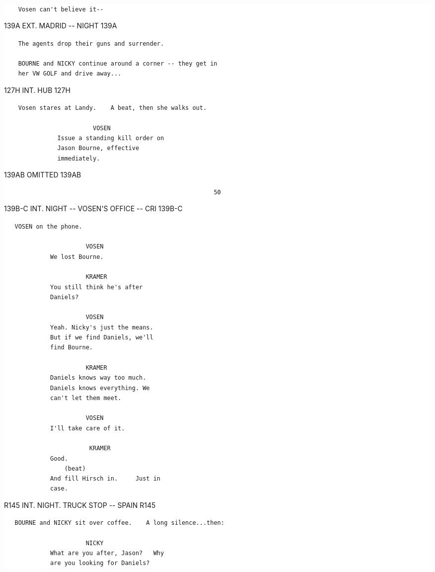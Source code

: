        Vosen can't believe it--


139A    EXT. MADRID -- NIGHT                                        139A

        The agents drop their guns and surrender.

        BOURNE and NICKY continue around a corner -- they get in
        her VW GOLF and drive away...


127H    INT. HUB                                                    127H

        Vosen stares at Landy.    A beat, then she walks out.

                             VOSEN
                   Issue a standing kill order on
                   Jason Bourne, effective
                   immediately.


139AB   OMITTED                                                    139AB

                                                               50


139B-C INT. NIGHT -- VOSEN'S OFFICE -- CRI                     139B-C

       VOSEN on the phone.

                           VOSEN
                 We lost Bourne.

                           KRAMER
                 You still think he's after
                 Daniels?

                           VOSEN
                 Yeah. Nicky's just the means.
                 But if we find Daniels, we'll
                 find Bourne.

                           KRAMER
                 Daniels knows way too much.
                 Daniels knows everything. We
                 can't let them meet.

                           VOSEN
                 I'll take care of it.

                            KRAMER
                 Good.
                     (beat)
                 And fill Hirsch in.     Just in
                 case.


R145   INT. NIGHT. TRUCK STOP -- SPAIN                            R145

       BOURNE and NICKY sit over coffee.    A long silence...then:

                           NICKY
                 What are you after, Jason?   Why
                 are you looking for Daniels?
